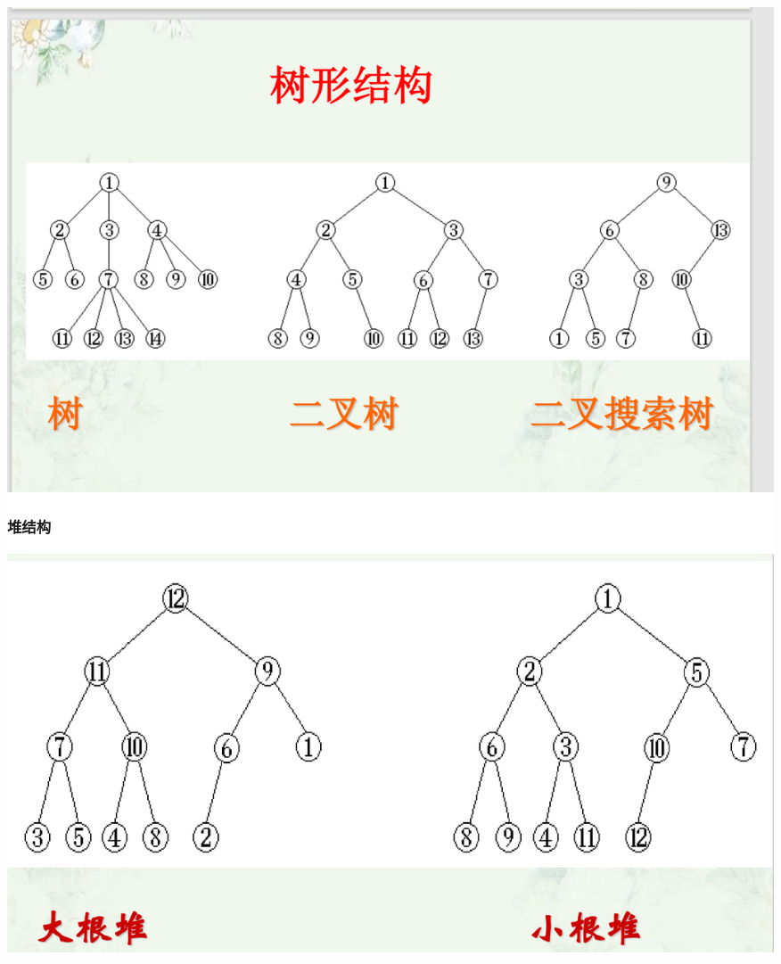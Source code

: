 ![image-20231222090748540](datastructexperiment/image-20231222090748540.png)

### 堆结构

![image-20231222090808202](datastructexperiment/image-20231222090808202.png)
